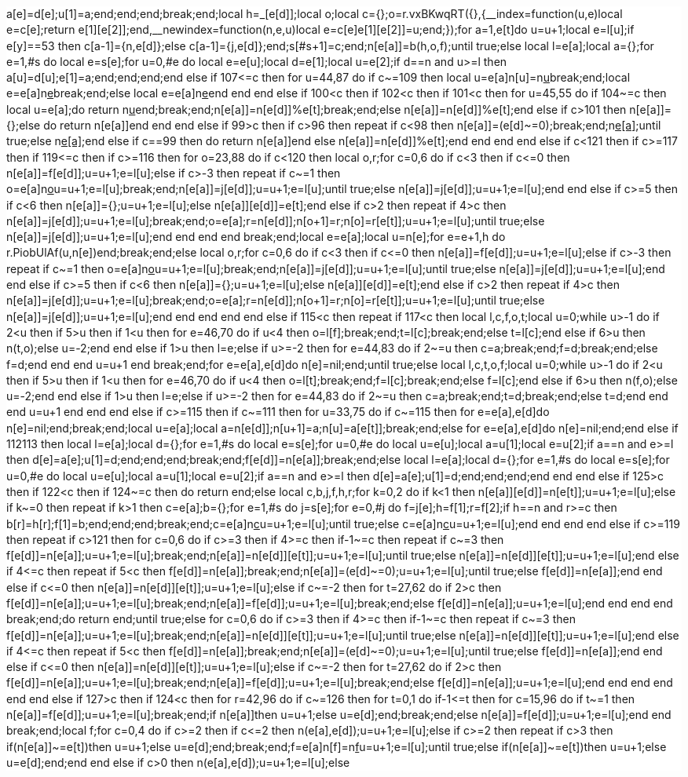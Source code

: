 a[e]=d[e];u[1]=a;end;end;end;break;end;local h=_[e[d]];local o;local c={};o=r.vxBKwqRT({},{__index=function(u,e)local e=c[e];return e[1][e[2]];end,__newindex=function(n,e,u)local e=c[e]e[1][e[2]]=u;end;});for a=1,e[t]do u=u+1;local e=l[u];if e[y]==53 then c[a-1]={n,e[d]};else c[a-1]={j,e[d]};end;s[#s+1]=c;end;n[e[a]]=b(h,o,f);until true;else local l=e[a];local a={};for e=1,#s do local e=s[e];for u=0,#e do local e=e[u];local d=e[1];local u=e[2];if d==n and u>=l then a[u]=d[u];e[1]=a;end;end;end;end else if 107<=c then for u=44,87 do if c~=109 then local u=e[a]n[u]=n[u](o(n,u+1,e[d]))break;end;local e=e[a]n[e](n[e+1])break;end;else local e=e[a]n[e](n[e+1])end end end else if 100<c then if 102<c then if 101<c then for u=45,55 do if 104~=c then local u=e[a];do return n[u](o(n,u+1,e[d]))end;break;end;n[e[a]]=n[e[d]]%e[t];break;end;else n[e[a]]=n[e[d]]%e[t];end else if c>101 then n[e[a]]={};else do return n[e[a]]end end end else if 99>c then if c>96 then repeat if c<98 then n[e[a]]=(e[d]~=0);break;end;n[e[a]]();until true;else n[e[a]]();end else if c==99 then do return n[e[a]]end else n[e[a]]=n[e[d]]%e[t];end end end end else if c<121 then if c>=117 then if 119<=c then if c>=116 then for o=23,88 do if c<120 then local o,r;for c=0,6 do if c<3 then if c<=0 then n[e[a]]=f[e[d]];u=u+1;e=l[u];else if c>-3 then repeat if c~=1 then o=e[a]n[o](n[o+1])u=u+1;e=l[u];break;end;n[e[a]]=j[e[d]];u=u+1;e=l[u];until true;else n[e[a]]=j[e[d]];u=u+1;e=l[u];end end else if c>=5 then if c<6 then n[e[a]]={};u=u+1;e=l[u];else n[e[a]][e[d]]=e[t];end else if c>2 then repeat if 4>c then n[e[a]]=j[e[d]];u=u+1;e=l[u];break;end;o=e[a];r=n[e[d]];n[o+1]=r;n[o]=r[e[t]];u=u+1;e=l[u];until true;else n[e[a]]=j[e[d]];u=u+1;e=l[u];end end end end break;end;local e=e[a];local u=n[e];for e=e+1,h do r.PiobUlAf(u,n[e])end;break;end;else local o,r;for c=0,6 do if c<3 then if c<=0 then n[e[a]]=f[e[d]];u=u+1;e=l[u];else if c>-3 then repeat if c~=1 then o=e[a]n[o](n[o+1])u=u+1;e=l[u];break;end;n[e[a]]=j[e[d]];u=u+1;e=l[u];until true;else n[e[a]]=j[e[d]];u=u+1;e=l[u];end end else if c>=5 then if c<6 then n[e[a]]={};u=u+1;e=l[u];else n[e[a]][e[d]]=e[t];end else if c>2 then repeat if 4>c then n[e[a]]=j[e[d]];u=u+1;e=l[u];break;end;o=e[a];r=n[e[d]];n[o+1]=r;n[o]=r[e[t]];u=u+1;e=l[u];until true;else n[e[a]]=j[e[d]];u=u+1;e=l[u];end end end end end else if 115<c then repeat if 117<c then local l,c,f,o,t;local u=0;while u>-1 do if 2<u then if 5>u then if 1<u then for e=46,70 do if u<4 then o=l[f];break;end;t=l[c];break;end;else t=l[c];end else if 6>u then n(t,o);else u=-2;end end else if 1>u then l=e;else if u>=-2 then for e=44,83 do if 2~=u then c=a;break;end;f=d;break;end;else f=d;end end end u=u+1 end break;end;for e=e[a],e[d]do n[e]=nil;end;until true;else local l,c,t,o,f;local u=0;while u>-1 do if 2<u then if 5>u then if 1<u then for e=46,70 do if u<4 then o=l[t];break;end;f=l[c];break;end;else f=l[c];end else if 6>u then n(f,o);else u=-2;end end else if 1>u then l=e;else if u>=-2 then for e=44,83 do if 2~=u then c=a;break;end;t=d;break;end;else t=d;end end end u=u+1 end end end else if c>=115 then if c~=111 then for u=33,75 do if c~=115 then for e=e[a],e[d]do n[e]=nil;end;break;end;local u=e[a];local a=n[e[d]];n[u+1]=a;n[u]=a[e[t]];break;end;else for e=e[a],e[d]do n[e]=nil;end;end else if 112<c then for u=41,60 do if c>113 then local l=e[a];local d={};for e=1,#s do local e=s[e];for u=0,#e do local u=e[u];local a=u[1];local e=u[2];if a==n and e>=l then d[e]=a[e];u[1]=d;end;end;end;break;end;f[e[d]]=n[e[a]];break;end;else local l=e[a];local d={};for e=1,#s do local e=s[e];for u=0,#e do local u=e[u];local a=u[1];local e=u[2];if a==n and e>=l then d[e]=a[e];u[1]=d;end;end;end;end end end else if 125>c then if 122<c then if 124~=c then do return end;else local c,b,j,f,h,r;for k=0,2 do if k<1 then n[e[a]][e[d]]=n[e[t]];u=u+1;e=l[u];else if k~=0 then repeat if k>1 then c=e[a];b={};for e=1,#s do j=s[e];for e=0,#j do f=j[e];h=f[1];r=f[2];if h==n and r>=c then b[r]=h[r];f[1]=b;end;end;end;break;end;c=e[a]n[c](o(n,c+1,e[d]))u=u+1;e=l[u];until true;else c=e[a]n[c](o(n,c+1,e[d]))u=u+1;e=l[u];end end end end else if c>=119 then repeat if c>121 then for c=0,6 do if c>=3 then if 4>=c then if-1~=c then repeat if c~=3 then f[e[d]]=n[e[a]];u=u+1;e=l[u];break;end;n[e[a]]=n[e[d]][e[t]];u=u+1;e=l[u];until true;else n[e[a]]=n[e[d]][e[t]];u=u+1;e=l[u];end else if 4<=c then repeat if 5<c then f[e[d]]=n[e[a]];break;end;n[e[a]]=(e[d]~=0);u=u+1;e=l[u];until true;else f[e[d]]=n[e[a]];end end else if c<=0 then n[e[a]]=n[e[d]][e[t]];u=u+1;e=l[u];else if c~=-2 then for t=27,62 do if 2>c then f[e[d]]=n[e[a]];u=u+1;e=l[u];break;end;n[e[a]]=f[e[d]];u=u+1;e=l[u];break;end;else f[e[d]]=n[e[a]];u=u+1;e=l[u];end end end end break;end;do return end;until true;else for c=0,6 do if c>=3 then if 4>=c then if-1~=c then repeat if c~=3 then f[e[d]]=n[e[a]];u=u+1;e=l[u];break;end;n[e[a]]=n[e[d]][e[t]];u=u+1;e=l[u];until true;else n[e[a]]=n[e[d]][e[t]];u=u+1;e=l[u];end else if 4<=c then repeat if 5<c then f[e[d]]=n[e[a]];break;end;n[e[a]]=(e[d]~=0);u=u+1;e=l[u];until true;else f[e[d]]=n[e[a]];end end else if c<=0 then n[e[a]]=n[e[d]][e[t]];u=u+1;e=l[u];else if c~=-2 then for t=27,62 do if 2>c then f[e[d]]=n[e[a]];u=u+1;e=l[u];break;end;n[e[a]]=f[e[d]];u=u+1;e=l[u];break;end;else f[e[d]]=n[e[a]];u=u+1;e=l[u];end end end end end end else if 127>c then if 124<c then for r=42,96 do if c~=126 then for t=0,1 do if-1<=t then for c=15,96 do if t~=1 then n[e[a]]=f[e[d]];u=u+1;e=l[u];break;end;if n[e[a]]then u=u+1;else u=e[d];end;break;end;else n[e[a]]=f[e[d]];u=u+1;e=l[u];end end break;end;local f;for c=0,4 do if c>=2 then if c<=2 then n(e[a],e[d]);u=u+1;e=l[u];else if c>=2 then repeat if c>3 then if(n[e[a]]~=e[t])then u=u+1;else u=e[d];end;break;end;f=e[a]n[f]=n[f](o(n,f+1,e[d]))u=u+1;e=l[u];until true;else if(n[e[a]]~=e[t])then u=u+1;else u=e[d];end;end end else if c>0 then n(e[a],e[d]);u=u+1;e=l[u];else